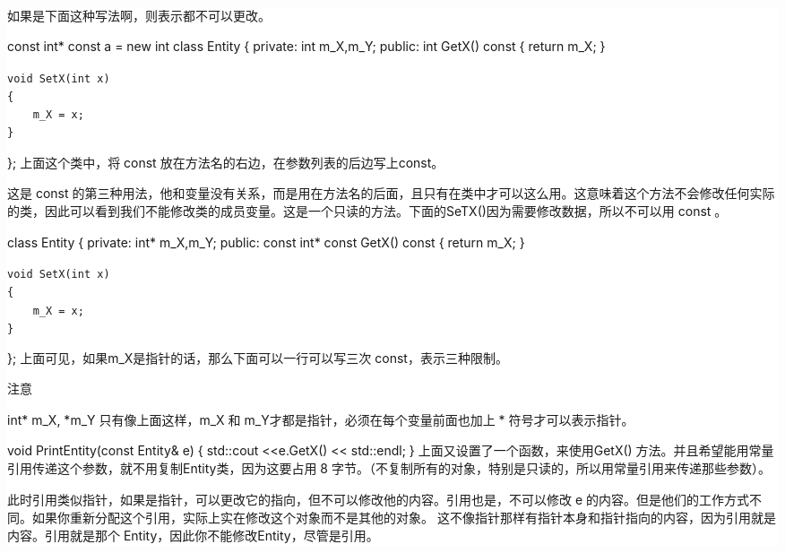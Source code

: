 如果是下面这种写法啊，则表示都不可以更改。

const int* const a = new int
class Entity
{
private:
	int m_X,m_Y;
public:
	int GetX() const 
	{
		return m_X;
	}
    
    void SetX(int x)
    {
        m_X = x;
    }
};
上面这个类中，将 const 放在方法名的右边，在参数列表的后边写上const。

这是 const 的第三种用法，他和变量没有关系，而是用在方法名的后面，且只有在类中才可以这么用。这意味着这个方法不会修改任何实际的类，因此可以看到我们不能修改类的成员变量。这是一个只读的方法。下面的SeTX()因为需要修改数据，所以不可以用 const 。

class Entity
{
private:
	int* m_X,m_Y;
public:
	const int* const GetX() const 
	{
		return m_X;
	}


    void SetX(int x)
    {
        m_X = x;
    }

};
上面可见，如果m_X是指针的话，那么下面可以一行可以写三次 const，表示三种限制。

注意

int* m_X, *m_Y
只有像上面这样，m_X 和 m_Y才都是指针，必须在每个变量前面也加上 *   符号才可以表示指针。

void PrintEntity(const Entity& e)
{
	std::cout <<e.GetX() << std::endl;
}
上面又设置了一个函数，来使用GetX() 方法。并且希望能用常量引用传递这个参数，就不用复制Entity类，因为这要占用 8 字节。（不复制所有的对象，特别是只读的，所以用常量引用来传递那些参数）。

此时引用类似指针，如果是指针，可以更改它的指向，但不可以修改他的内容。引用也是，不可以修改 e 的内容。但是他们的工作方式不同。如果你重新分配这个引用，实际上实在修改这个对象而不是其他的对象。  这不像指针那样有指针本身和指针指向的内容，因为引用就是内容。引用就是那个 Entity，因此你不能修改Entity，尽管是引用。
